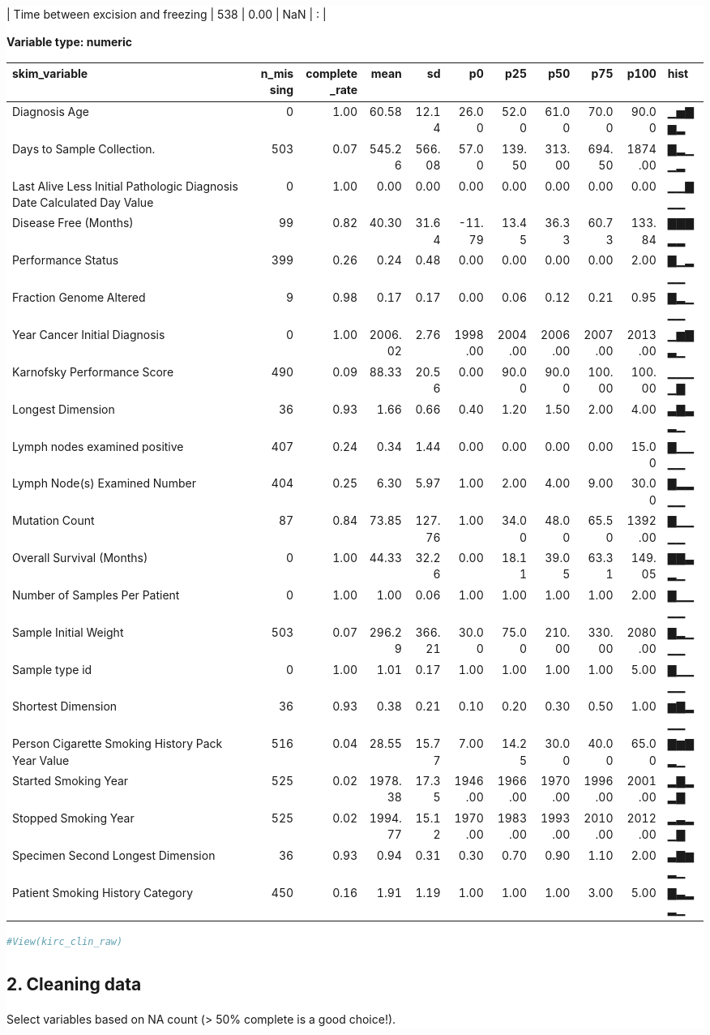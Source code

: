 | Time between excision and freezing                                               |        538 |           0.00 |  NaN | :                |

**Variable type:
numeric**

| skim\_variable                                                         | n\_missing | complete\_rate |    mean |     sd |      p0 |     p25 |     p50 |     p75 |    p100 | hist  |
| :--------------------------------------------------------------------- | ---------: | -------------: | ------: | -----: | ------: | ------: | ------: | ------: | ------: | :---- |
| Diagnosis Age                                                          |          0 |           1.00 |   60.58 |  12.14 |   26.00 |   52.00 |   61.00 |   70.00 |   90.00 | ▁▅▇▆▂ |
| Days to Sample Collection.                                             |        503 |           0.07 |  545.26 | 566.08 |   57.00 |  139.50 |  313.00 |  694.50 | 1874.00 | ▇▂▁▁▂ |
| Last Alive Less Initial Pathologic Diagnosis Date Calculated Day Value |          0 |           1.00 |    0.00 |   0.00 |    0.00 |    0.00 |    0.00 |    0.00 |    0.00 | ▁▁▇▁▁ |
| Disease Free (Months)                                                  |         99 |           0.82 |   40.30 |  31.64 | \-11.79 |   13.45 |   36.33 |   60.73 |  133.84 | ▇▇▇▂▂ |
| Performance Status                                                     |        399 |           0.26 |    0.24 |   0.48 |    0.00 |    0.00 |    0.00 |    0.00 |    2.00 | ▇▁▂▁▁ |
| Fraction Genome Altered                                                |          9 |           0.98 |    0.17 |   0.17 |    0.00 |    0.06 |    0.12 |    0.21 |    0.95 | ▇▂▁▁▁ |
| Year Cancer Initial Diagnosis                                          |          0 |           1.00 | 2006.02 |   2.76 | 1998.00 | 2004.00 | 2006.00 | 2007.00 | 2013.00 | ▁▆▇▃▁ |
| Karnofsky Performance Score                                            |        490 |           0.09 |   88.33 |  20.56 |    0.00 |   90.00 |   90.00 |  100.00 |  100.00 | ▁▁▁▁▇ |
| Longest Dimension                                                      |         36 |           0.93 |    1.66 |   0.66 |    0.40 |    1.20 |    1.50 |    2.00 |    4.00 | ▃▇▃▂▁ |
| Lymph nodes examined positive                                          |        407 |           0.24 |    0.34 |   1.44 |    0.00 |    0.00 |    0.00 |    0.00 |   15.00 | ▇▁▁▁▁ |
| Lymph Node(s) Examined Number                                          |        404 |           0.25 |    6.30 |   5.97 |    1.00 |    2.00 |    4.00 |    9.00 |   30.00 | ▇▂▂▁▁ |
| Mutation Count                                                         |         87 |           0.84 |   73.85 | 127.76 |    1.00 |   34.00 |   48.00 |   65.50 | 1392.00 | ▇▁▁▁▁ |
| Overall Survival (Months)                                              |          0 |           1.00 |   44.33 |  32.26 |    0.00 |   18.11 |   39.05 |   63.31 |  149.05 | ▇▇▃▂▁ |
| Number of Samples Per Patient                                          |          0 |           1.00 |    1.00 |   0.06 |    1.00 |    1.00 |    1.00 |    1.00 |    2.00 | ▇▁▁▁▁ |
| Sample Initial Weight                                                  |        503 |           0.07 |  296.29 | 366.21 |   30.00 |   75.00 |  210.00 |  330.00 | 2080.00 | ▇▂▁▁▁ |
| Sample type id                                                         |          0 |           1.00 |    1.01 |   0.17 |    1.00 |    1.00 |    1.00 |    1.00 |    5.00 | ▇▁▁▁▁ |
| Shortest Dimension                                                     |         36 |           0.93 |    0.38 |   0.21 |    0.10 |    0.20 |    0.30 |    0.50 |    1.00 | ▆▇▂▁▁ |
| Person Cigarette Smoking History Pack Year Value                       |        516 |           0.04 |   28.55 |  15.77 |    7.00 |   14.25 |   30.00 |   40.00 |   65.00 | ▇▆▇▂▁ |
| Started Smoking Year                                                   |        525 |           0.02 | 1978.38 |  17.35 | 1946.00 | 1966.00 | 1970.00 | 1996.00 | 2001.00 | ▂▇▂▂▇ |
| Stopped Smoking Year                                                   |        525 |           0.02 | 1994.77 |  15.12 | 1970.00 | 1983.00 | 1993.00 | 2010.00 | 2012.00 | ▂▃▂▁▇ |
| Specimen Second Longest Dimension                                      |         36 |           0.93 |    0.94 |   0.31 |    0.30 |    0.70 |    0.90 |    1.10 |    2.00 | ▃▇▆▂▁ |
| Patient Smoking History Category                                       |        450 |           0.16 |    1.91 |   1.19 |    1.00 |    1.00 |    1.00 |    3.00 |    5.00 | ▇▃▂▂▁ |

``` r
#View(kirc_clin_raw)
```

## 2\. Cleaning data

Select variables based on NA count (\> 50% complete is a good choice\!).
